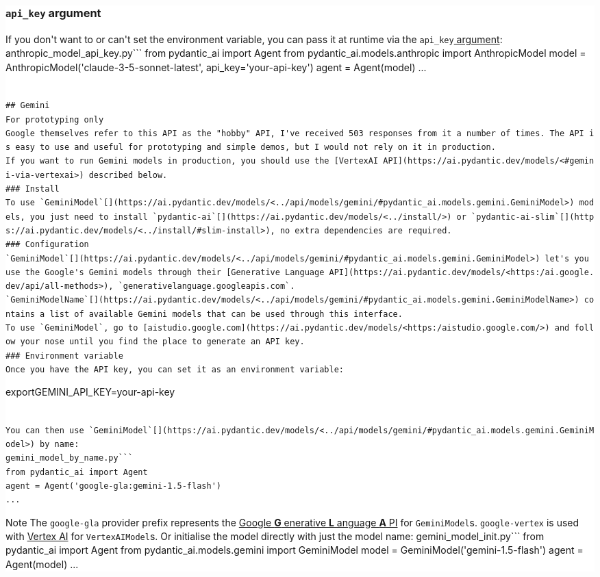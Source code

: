 ### `api_key` argument
If you don't want to or can't set the environment variable, you can pass it at runtime via the `api_key`[ argument](https://ai.pydantic.dev/models/<../api/models/anthropic/#pydantic_ai.models.anthropic.AnthropicModel.__init__>):
anthropic_model_api_key.py```
from pydantic_ai import Agent
from pydantic_ai.models.anthropic import AnthropicModel
model = AnthropicModel('claude-3-5-sonnet-latest', api_key='your-api-key')
agent = Agent(model)
...

```

## Gemini
For prototyping only
Google themselves refer to this API as the "hobby" API, I've received 503 responses from it a number of times. The API is easy to use and useful for prototyping and simple demos, but I would not rely on it in production.
If you want to run Gemini models in production, you should use the [VertexAI API](https://ai.pydantic.dev/models/<#gemini-via-vertexai>) described below.
### Install
To use `GeminiModel`[](https://ai.pydantic.dev/models/<../api/models/gemini/#pydantic_ai.models.gemini.GeminiModel>) models, you just need to install `pydantic-ai`[](https://ai.pydantic.dev/models/<../install/>) or `pydantic-ai-slim`[](https://ai.pydantic.dev/models/<../install/#slim-install>), no extra dependencies are required.
### Configuration
`GeminiModel`[](https://ai.pydantic.dev/models/<../api/models/gemini/#pydantic_ai.models.gemini.GeminiModel>) let's you use the Google's Gemini models through their [Generative Language API](https://ai.pydantic.dev/models/<https:/ai.google.dev/api/all-methods>), `generativelanguage.googleapis.com`.
`GeminiModelName`[](https://ai.pydantic.dev/models/<../api/models/gemini/#pydantic_ai.models.gemini.GeminiModelName>) contains a list of available Gemini models that can be used through this interface.
To use `GeminiModel`, go to [aistudio.google.com](https://ai.pydantic.dev/models/<https:/aistudio.google.com/>) and follow your nose until you find the place to generate an API key.
### Environment variable
Once you have the API key, you can set it as an environment variable:
```
exportGEMINI_API_KEY=your-api-key

```

You can then use `GeminiModel`[](https://ai.pydantic.dev/models/<../api/models/gemini/#pydantic_ai.models.gemini.GeminiModel>) by name:
gemini_model_by_name.py```
from pydantic_ai import Agent
agent = Agent('google-gla:gemini-1.5-flash')
...

```

Note
The `google-gla` provider prefix represents the [Google **G** enerative **L** anguage **A** PI](https://ai.pydantic.dev/models/<https:/ai.google.dev/api/all-methods>) for `GeminiModel`s. `google-vertex` is used with [Vertex AI](https://ai.pydantic.dev/models/<https:/cloud.google.com/vertex-ai/generative-ai/docs/learn/models>) for `VertexAIModel`s.
Or initialise the model directly with just the model name:
gemini_model_init.py```
from pydantic_ai import Agent
from pydantic_ai.models.gemini import GeminiModel
model = GeminiModel('gemini-1.5-flash')
agent = Agent(model)
...
